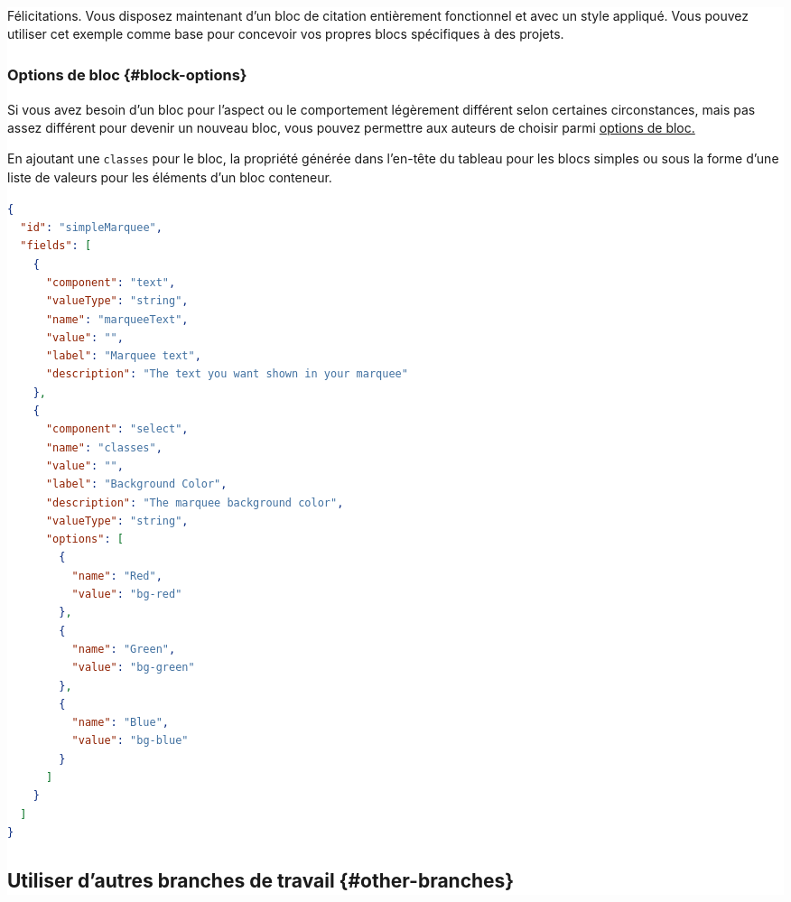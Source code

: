 Félicitations. Vous disposez maintenant d’un bloc de citation entièrement fonctionnel et avec un style appliqué. Vous pouvez utiliser cet exemple comme base pour concevoir vos propres blocs spécifiques à des projets.

### Options de bloc {#block-options}

Si vous avez besoin d’un bloc pour l’aspect ou le comportement légèrement différent selon certaines circonstances, mais pas assez différent pour devenir un nouveau bloc, vous pouvez permettre aux auteurs de choisir parmi [options de bloc.](content-modeling.md#type-inference)

En ajoutant une `classes` pour le bloc, la propriété générée dans l’en-tête du tableau pour les blocs simples ou sous la forme d’une liste de valeurs pour les éléments d’un bloc conteneur.

```json
{
  "id": "simpleMarquee",
  "fields": [
    {
      "component": "text",
      "valueType": "string",
      "name": "marqueeText",
      "value": "",
      "label": "Marquee text",
      "description": "The text you want shown in your marquee"
    },
    {
      "component": "select",
      "name": "classes",
      "value": "",
      "label": "Background Color",
      "description": "The marquee background color",
      "valueType": "string",
      "options": [
        {
          "name": "Red",
          "value": "bg-red"
        },
        {
          "name": "Green",
          "value": "bg-green"
        },
        {
          "name": "Blue",
          "value": "bg-blue"
        }
      ]
    }
  ]
}
```

## Utiliser d’autres branches de travail {#other-branches}
